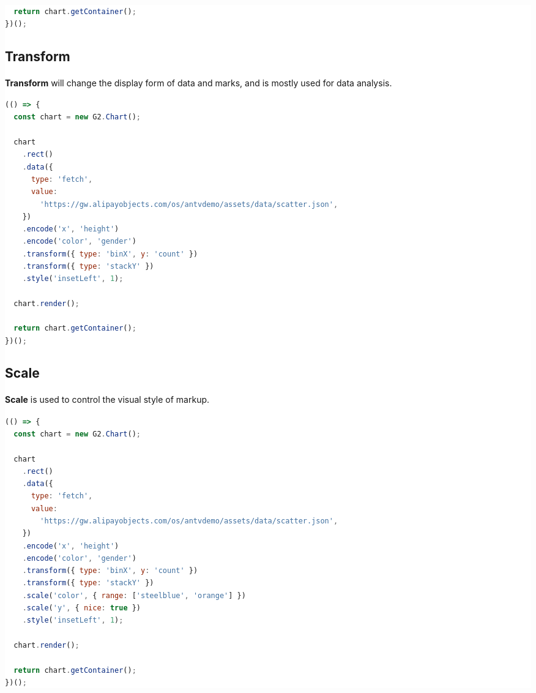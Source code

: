 ```js | ob
  return chart.getContainer();
})();
```

## Transform

**Transform** will change the display form of data and marks, and is mostly used for data analysis.

```js | ob
(() => {
  const chart = new G2.Chart();

  chart
    .rect()
    .data({
      type: 'fetch',
      value:
        'https://gw.alipayobjects.com/os/antvdemo/assets/data/scatter.json',
    })
    .encode('x', 'height')
    .encode('color', 'gender')
    .transform({ type: 'binX', y: 'count' })
    .transform({ type: 'stackY' })
    .style('insetLeft', 1);

  chart.render();

  return chart.getContainer();
})();
```

## Scale

**Scale** is used to control the visual style of markup.

```js | ob
(() => {
  const chart = new G2.Chart();

  chart
    .rect()
    .data({
      type: 'fetch',
      value:
        'https://gw.alipayobjects.com/os/antvdemo/assets/data/scatter.json',
    })
    .encode('x', 'height')
    .encode('color', 'gender')
    .transform({ type: 'binX', y: 'count' })
    .transform({ type: 'stackY' })
    .scale('color', { range: ['steelblue', 'orange'] })
    .scale('y', { nice: true })
    .style('insetLeft', 1);

  chart.render();

  return chart.getContainer();
})();
```
